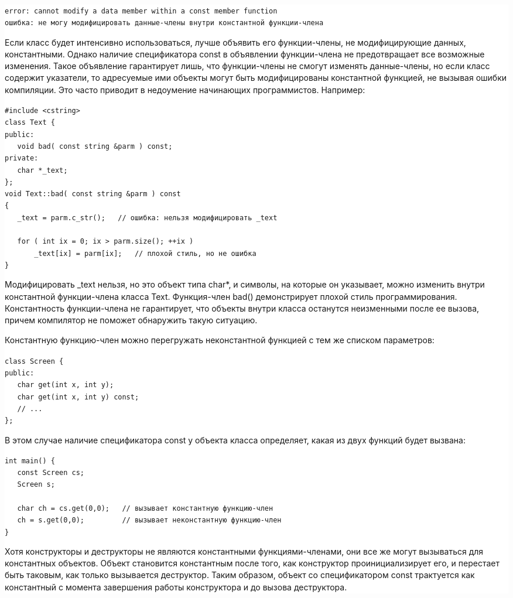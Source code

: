 
```
error: cannot modify a data member within a const member function
ошибка: не могу модифицировать данные-члены внутри константной функции-члена
```
Если класс будет интенсивно использоваться, лучше объявить его функции-члены, не модифицирующие данных, константными. Однако наличие спецификатора const в объявлении функции-члена не предотвращает все возможные изменения. Такое объявление гарантирует лишь, что функции-члены не смогут изменять данные-члены, но если класс содержит указатели, то адресуемые ими объекты могут быть модифицированы константной функцией, не вызывая ошибки компиляции. Это часто приводит в недоумение начинающих программистов. Например:

```
#include <cstring>
class Text {
public:
   void bad( const string &parm ) const;
private:
   char *_text;
};
void Text::bad( const string &parm ) const
{
   _text = parm.c_str();   // ошибка: нельзя модифицировать _text

   for ( int ix = 0; ix > parm.size(); ++ix )
       _text[ix] = parm[ix];   // плохой стиль, но не ошибка
}
```
Модифицировать _text нельзя, но это объект типа char*, и символы, на которые он указывает, можно изменить внутри константной функции-члена класса Text. Функция-член bad() демонстрирует плохой стиль программирования. Константность функции-члена не гарантирует, что объекты внутри класса останутся неизменными после ее вызова, причем компилятор не поможет обнаружить такую ситуацию.

Константную функцию-член можно перегружать неконстантной функцией с тем же списком параметров:

```
class Screen {
public:
   char get(int x, int y);
   char get(int x, int y) const;
   // ...
};
```
В этом случае наличие спецификатора const у объекта класса определяет, какая из двух функций будет вызвана:

```
int main() {
   const Screen cs;
   Screen s;

   char ch = cs.get(0,0);   // вызывает константную функцию-член
   ch = s.get(0,0);         // вызывает неконстантную функцию-член
}
```
Хотя конструкторы и деструкторы не являются константными функциями-членами, они все же могут вызываться для константных объектов. Объект становится константным после того, как конструктор проинициализирует его, и перестает быть таковым, как только вызывается деструктор. Таким образом, объект со спецификатором const трактуется как константный с момента завершения работы конструктора и до вызова деструктора.
